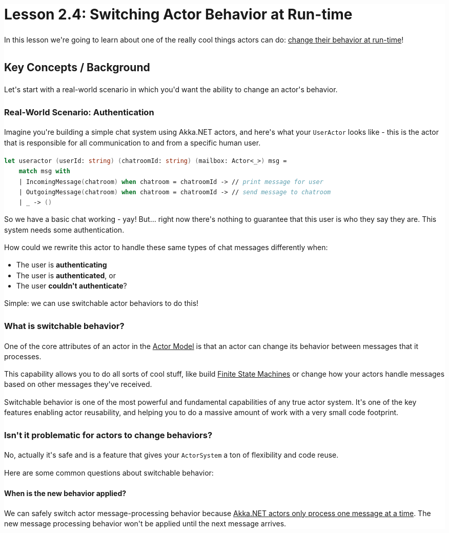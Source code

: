 # Lesson 2.4: Switching Actor Behavior at Run-time

In this lesson we're going to learn about one of the really cool things actors can do: [change their behavior at run-time](http://getakka.net/articles/actors/receive-actor-api.html#becomeunbecome "Akka.NET - Actor behavior hotswap")!

## Key Concepts / Background
Let's start with a real-world scenario in which you'd want the ability to change an actor's behavior.

### Real-World Scenario: Authentication
Imagine you're building a simple chat system using Akka.NET actors, and here's what your `UserActor` looks like - this is the actor that is responsible for all communication to and from a specific human user.

```fsharp
let useractor (userId: string) (chatroomId: string) (mailbox: Actor<_>) msg =
    match msg with
    | IncomingMessage(chatroom) when chatroom = chatroomId -> // print message for user
    | OutgoingMessage(chatroom) when chatroom = chatroomId -> // send message to chatroom
    | _ -> ()
```

So we have a basic chat working - yay! But&hellip; right now there's nothing to guarantee that this user is who they say they are. This system needs some authentication.

How could we rewrite this actor to handle these same types of chat messages differently when:

* The user is **authenticating**
* The user is **authenticated**, or
* The user **couldn't authenticate**?

Simple: we can use switchable actor behaviors to do this!

### What is switchable behavior?
One of the core attributes of an actor in the [Actor Model](https://en.wikipedia.org/wiki/Actor_model) is that an actor can change its behavior between messages that it processes.

This capability allows you to do all sorts of cool stuff, like build [Finite State Machines](http://en.wikipedia.org/wiki/Finite-state_machine) or change how your actors handle messages based on other messages they've received.

Switchable behavior is one of the most powerful and fundamental capabilities of any true actor system. It's one of the key features enabling actor reusability, and helping you to do a massive amount of work with a very small code footprint.

### Isn't it problematic for actors to change behaviors?
No, actually it's safe and is a feature that gives your `ActorSystem` a ton of flexibility and code reuse.

Here are some common questions about switchable behavior:

#### When is the new behavior applied?
We can safely switch actor message-processing behavior because [Akka.NET actors only process one message at a time](http://petabridge.com/blog/akkadotnet-async-actors-using-pipeto/). The new message processing behavior won't be applied until the next message arrives.
